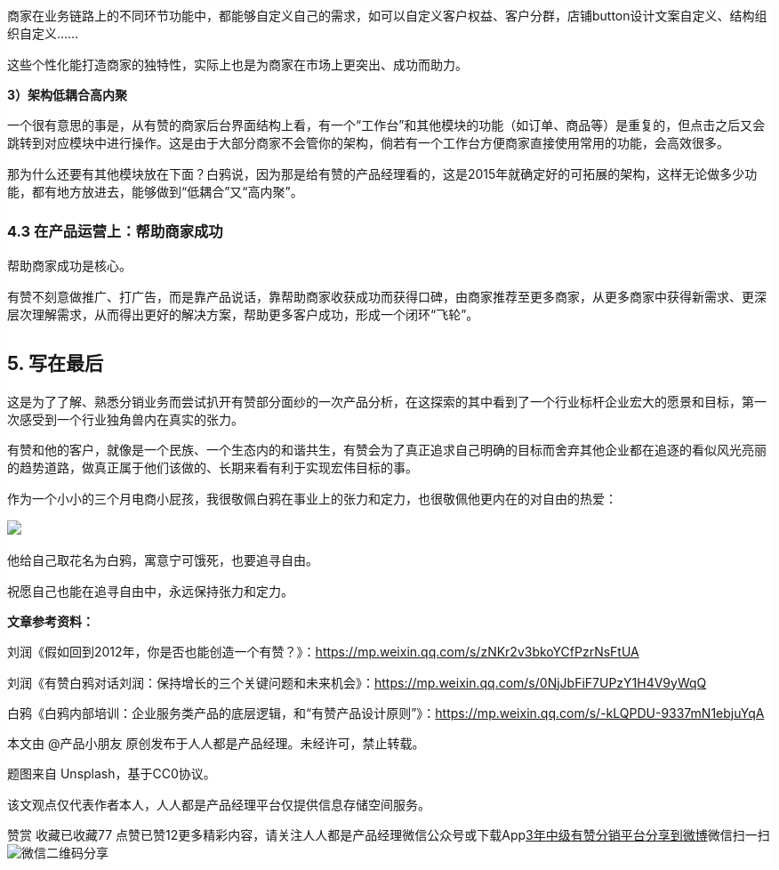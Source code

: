 商家在业务链路上的不同环节功能中，都能够自定义自己的需求，如可以自定义客户权益、客户分群，店铺button设计文案自定义、结构组织自定义……

这些个性化能打造商家的独特性，实际上也是为商家在市场上更突出、成功而助力。

**3）架构低耦合高内聚**

一个很有意思的事是，从有赞的商家后台界面结构上看，有一个“工作台”和其他模块的功能（如订单、商品等）是重复的，但点击之后又会跳转到对应模块中进行操作。这是由于大部分商家不会管你的架构，倘若有一个工作台方便商家直接使用常用的功能，会高效很多。

那为什么还要有其他模块放在下面？白鸦说，因为那是给有赞的产品经理看的，这是2015年就确定好的可拓展的架构，这样无论做多少功能，都有地方放进去，能够做到“低耦合”又“高内聚”。

### 4.3 在产品运营上：帮助商家成功

帮助商家成功是核心。

有赞不刻意做推广、打广告，而是靠产品说话，靠帮助商家收获成功而获得口碑，由商家推荐至更多商家，从更多商家中获得新需求、更深层次理解需求，从而得出更好的解决方案，帮助更多客户成功，形成一个闭环“飞轮”。

## 5\. 写在最后

这是为了了解、熟悉分销业务而尝试扒开有赞部分面纱的一次产品分析，在这探索的其中看到了一个行业标杆企业宏大的愿景和目标，第一次感受到一个行业独角兽内在真实的张力。

有赞和他的客户，就像是一个民族、一个生态内的和谐共生，有赞会为了真正追求自己明确的目标而舍弃其他企业都在追逐的看似风光亮丽的趋势道路，做真正属于他们该做的、长期来看有利于实现宏伟目标的事。

作为一个小小的三个月电商小屁孩，我很敬佩白鸦在事业上的张力和定力，也很敬佩他更内在的对自由的热爱：

![](https://image.woshipm.com/wp-files/2022/11/a2fJDcA6EcgMD6a3jPbh.jpeg)

他给自己取花名为白鸦，寓意宁可饿死，也要追寻自由。

祝愿自己也能在追寻自由中，永远保持张力和定力。

**文章参考资料：**

刘润《假如回到2012年，你是否也能创造一个有赞？》：https://mp.weixin.qq.com/s/zNKr2v3bkoYCfPzrNsFtUA

刘润《有赞白鸦对话刘润：保持增长的三个关键问题和未来机会》：https://mp.weixin.qq.com/s/0NjJbFiF7UPzY1H4V9yWqQ

白鸦《白鸦内部培训：企业服务类产品的底层逻辑，和“有赞产品设计原则”》：https://mp.weixin.qq.com/s/-kLQPDU-9337mN1ebjuYqA

本文由 @产品小朋友 原创发布于人人都是产品经理。未经许可，禁止转载。

题图来自 Unsplash，基于CC0协议。

该文观点仅代表作者本人，人人都是产品经理平台仅提供信息存储空间服务。

赞赏 收藏已收藏77 点赞已赞12更多精彩内容，请关注人人都是产品经理微信公众号或下载App[3年](https://www.woshipm.com/tag/3%e5%b9%b4)[中级](https://www.woshipm.com/tag/%e4%b8%ad%e7%ba%a7)[有赞分销平台](https://www.woshipm.com/tag/%e6%9c%89%e8%b5%9e%e5%88%86%e9%94%80%e5%b9%b3%e5%8f%b0)[分享到微博](https://service.weibo.com/share/share.php?appkey=2775287854&title=有赞分销平台产品分析：行业标杆的张力与定力&url=https://www.woshipm.com/evaluating/5683449.html&pic=https://image.woshipm.com/wp-files/2022/11/bzrcka77lM7O2RTfsmpf.png)微信扫一扫![微信二维码](https://api.pwmqr.com/qrcode/create/?url=https://www.woshipm.com/evaluating/5683449.html)分享